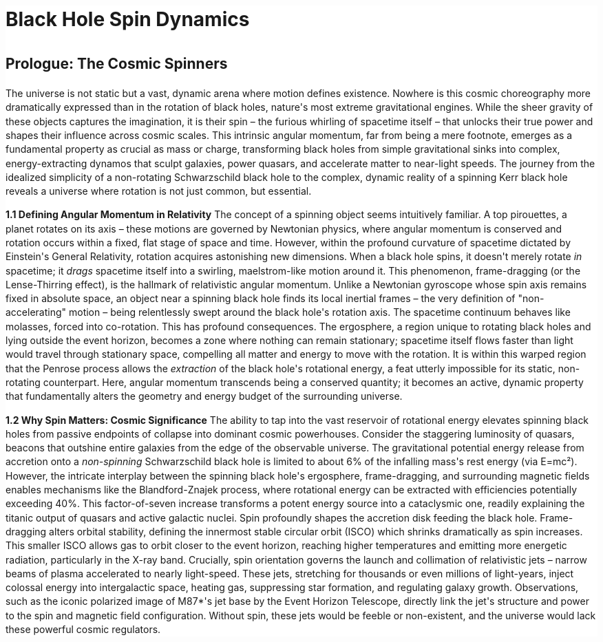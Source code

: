 
# Black Hole Spin Dynamics

## Prologue: The Cosmic Spinners

The universe is not static but a vast, dynamic arena where motion defines existence. Nowhere is this cosmic choreography more dramatically expressed than in the rotation of black holes, nature's most extreme gravitational engines. While the sheer gravity of these objects captures the imagination, it is their spin – the furious whirling of spacetime itself – that unlocks their true power and shapes their influence across cosmic scales. This intrinsic angular momentum, far from being a mere footnote, emerges as a fundamental property as crucial as mass or charge, transforming black holes from simple gravitational sinks into complex, energy-extracting dynamos that sculpt galaxies, power quasars, and accelerate matter to near-light speeds. The journey from the idealized simplicity of a non-rotating Schwarzschild black hole to the complex, dynamic reality of a spinning Kerr black hole reveals a universe where rotation is not just common, but essential.

**1.1 Defining Angular Momentum in Relativity**
The concept of a spinning object seems intuitively familiar. A top pirouettes, a planet rotates on its axis – these motions are governed by Newtonian physics, where angular momentum is conserved and rotation occurs within a fixed, flat stage of space and time. However, within the profound curvature of spacetime dictated by Einstein's General Relativity, rotation acquires astonishing new dimensions. When a black hole spins, it doesn't merely rotate *in* spacetime; it *drags* spacetime itself into a swirling, maelstrom-like motion around it. This phenomenon, frame-dragging (or the Lense-Thirring effect), is the hallmark of relativistic angular momentum. Unlike a Newtonian gyroscope whose spin axis remains fixed in absolute space, an object near a spinning black hole finds its local inertial frames – the very definition of "non-accelerating" motion – being relentlessly swept around the black hole's rotation axis. The spacetime continuum behaves like molasses, forced into co-rotation. This has profound consequences. The ergosphere, a region unique to rotating black holes and lying outside the event horizon, becomes a zone where nothing can remain stationary; spacetime itself flows faster than light would travel through stationary space, compelling all matter and energy to move with the rotation. It is within this warped region that the Penrose process allows the *extraction* of the black hole's rotational energy, a feat utterly impossible for its static, non-rotating counterpart. Here, angular momentum transcends being a conserved quantity; it becomes an active, dynamic property that fundamentally alters the geometry and energy budget of the surrounding universe.

**1.2 Why Spin Matters: Cosmic Significance**
The ability to tap into the vast reservoir of rotational energy elevates spinning black holes from passive endpoints of collapse into dominant cosmic powerhouses. Consider the staggering luminosity of quasars, beacons that outshine entire galaxies from the edge of the observable universe. The gravitational potential energy release from accretion onto a *non-spinning* Schwarzschild black hole is limited to about 6% of the infalling mass's rest energy (via E=mc²). However, the intricate interplay between the spinning black hole's ergosphere, frame-dragging, and surrounding magnetic fields enables mechanisms like the Blandford-Znajek process, where rotational energy can be extracted with efficiencies potentially exceeding 40%. This factor-of-seven increase transforms a potent energy source into a cataclysmic one, readily explaining the titanic output of quasars and active galactic nuclei. Spin profoundly shapes the accretion disk feeding the black hole. Frame-dragging alters orbital stability, defining the innermost stable circular orbit (ISCO) which shrinks dramatically as spin increases. This smaller ISCO allows gas to orbit closer to the event horizon, reaching higher temperatures and emitting more energetic radiation, particularly in the X-ray band. Crucially, spin orientation governs the launch and collimation of relativistic jets – narrow beams of plasma accelerated to nearly light-speed. These jets, stretching for thousands or even millions of light-years, inject colossal energy into intergalactic space, heating gas, suppressing star formation, and regulating galaxy growth. Observations, such as the iconic polarized image of M87*'s jet base by the Event Horizon Telescope, directly link the jet's structure and power to the spin and magnetic field configuration. Without spin, these jets would be feeble or non-existent, and the universe would lack these powerful cosmic regulators.
